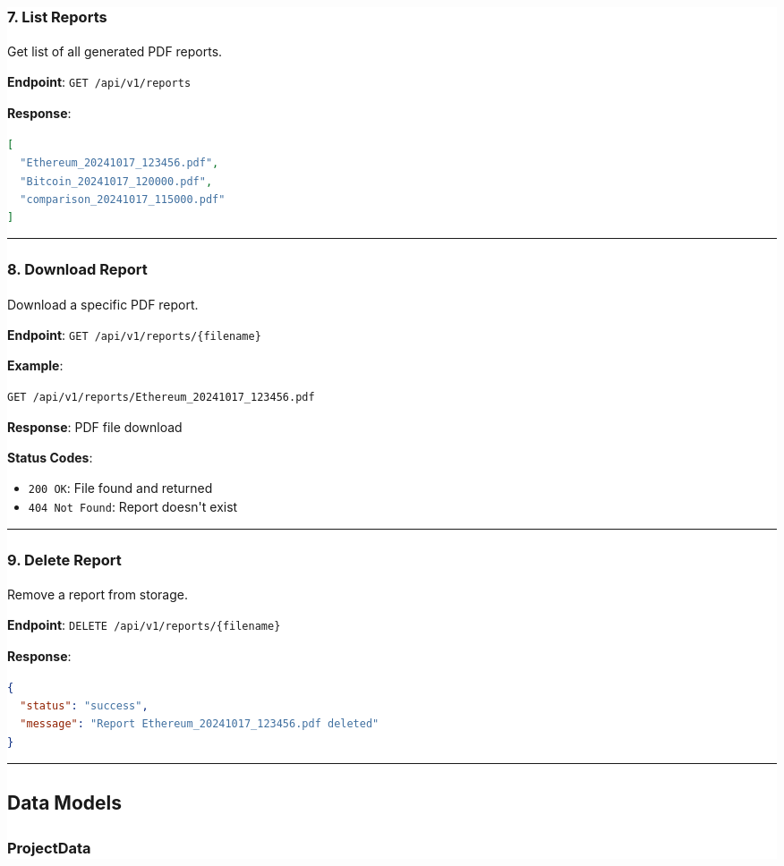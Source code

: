 ### 7. List Reports

Get list of all generated PDF reports.

**Endpoint**: `GET /api/v1/reports`

**Response**:
```json
[
  "Ethereum_20241017_123456.pdf",
  "Bitcoin_20241017_120000.pdf",
  "comparison_20241017_115000.pdf"
]
```

---

### 8. Download Report

Download a specific PDF report.

**Endpoint**: `GET /api/v1/reports/{filename}`

**Example**:
```
GET /api/v1/reports/Ethereum_20241017_123456.pdf
```

**Response**: PDF file download

**Status Codes**:
- `200 OK`: File found and returned
- `404 Not Found`: Report doesn't exist

---

### 9. Delete Report

Remove a report from storage.

**Endpoint**: `DELETE /api/v1/reports/{filename}`

**Response**:
```json
{
  "status": "success",
  "message": "Report Ethereum_20241017_123456.pdf deleted"
}
```

---

## Data Models

### ProjectData
